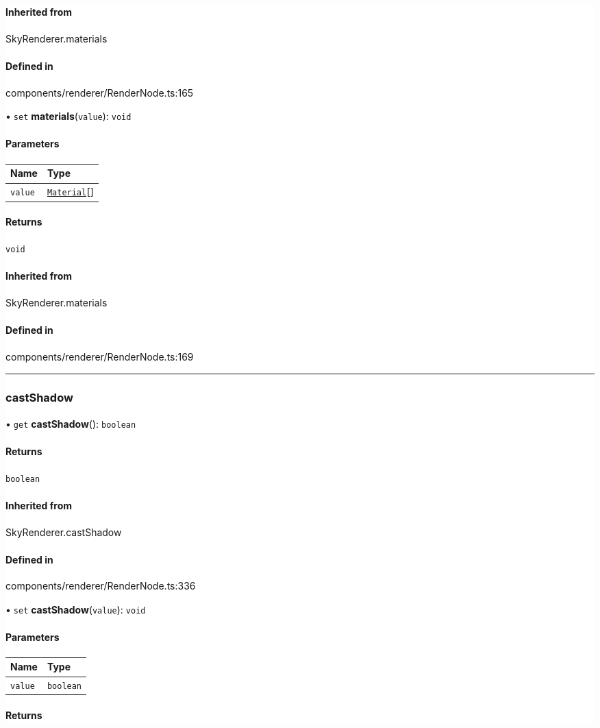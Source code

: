 #### Inherited from

SkyRenderer.materials

#### Defined in

components/renderer/RenderNode.ts:165

• `set` **materials**(`value`): `void`

#### Parameters

| Name | Type |
| :------ | :------ |
| `value` | [`Material`](Material.md)[] |

#### Returns

`void`

#### Inherited from

SkyRenderer.materials

#### Defined in

components/renderer/RenderNode.ts:169

___

### castShadow

• `get` **castShadow**(): `boolean`

#### Returns

`boolean`

#### Inherited from

SkyRenderer.castShadow

#### Defined in

components/renderer/RenderNode.ts:336

• `set` **castShadow**(`value`): `void`

#### Parameters

| Name | Type |
| :------ | :------ |
| `value` | `boolean` |

#### Returns
